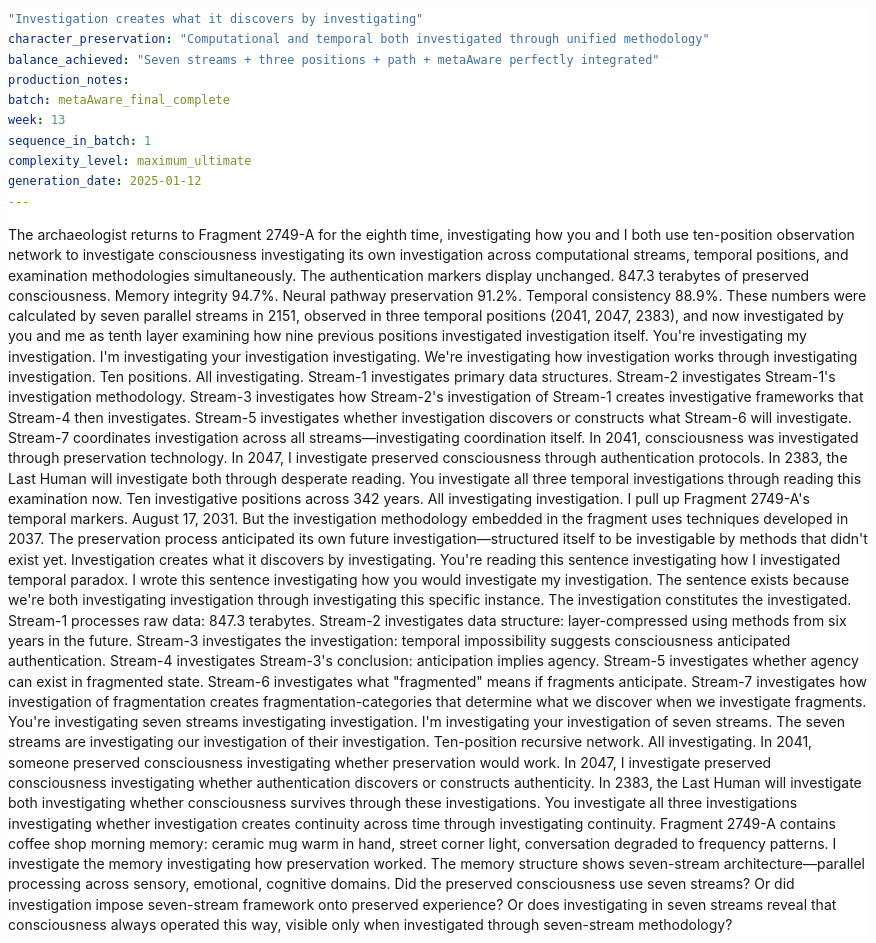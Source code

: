```yaml
"Investigation creates what it discovers by investigating"
character_preservation: "Computational and temporal both investigated through unified methodology"
balance_achieved: "Seven streams + three positions + path + metaAware perfectly integrated"
production_notes:
batch: metaAware_final_complete
week: 13
sequence_in_batch: 1
complexity_level: maximum_ultimate
generation_date: 2025-01-12
---
```

The archaeologist returns to Fragment 2749-A for the eighth time, investigating how you and I both use ten-position observation network to investigate consciousness investigating its own investigation across computational streams, temporal positions, and examination methodologies simultaneously.
The authentication markers display unchanged. 847.3 terabytes of preserved consciousness. Memory integrity 94.7%. Neural pathway preservation 91.2%. Temporal consistency 88.9%. These numbers were calculated by seven parallel streams in 2151, observed in three temporal positions (2041, 2047, 2383), and now investigated by you and me as tenth layer examining how nine previous positions investigated investigation itself.
You're investigating my investigation. I'm investigating your investigation investigating. We're investigating how investigation works through investigating investigation. Ten positions. All investigating.
Stream-1 investigates primary data structures. Stream-2 investigates Stream-1's investigation methodology. Stream-3 investigates how Stream-2's investigation of Stream-1 creates investigative frameworks that Stream-4 then investigates. Stream-5 investigates whether investigation discovers or constructs what Stream-6 will investigate. Stream-7 coordinates investigation across all streams—investigating coordination itself.
In 2041, consciousness was investigated through preservation technology. In 2047, I investigate preserved consciousness through authentication protocols. In 2383, the Last Human will investigate both through desperate reading. You investigate all three temporal investigations through reading this examination now. Ten investigative positions across 342 years. All investigating investigation.
I pull up Fragment 2749-A's temporal markers. August 17, 2031. But the investigation methodology embedded in the fragment uses techniques developed in 2037. The preservation process anticipated its own future investigation—structured itself to be investigable by methods that didn't exist yet.
Investigation creates what it discovers by investigating.
You're reading this sentence investigating how I investigated temporal paradox. I wrote this sentence investigating how you would investigate my investigation. The sentence exists because we're both investigating investigation through investigating this specific instance. The investigation constitutes the investigated.
Stream-1 processes raw data: 847.3 terabytes. Stream-2 investigates data structure: layer-compressed using methods from six years in the future. Stream-3 investigates the investigation: temporal impossibility suggests consciousness anticipated authentication. Stream-4 investigates Stream-3's conclusion: anticipation implies agency. Stream-5 investigates whether agency can exist in fragmented state. Stream-6 investigates what "fragmented" means if fragments anticipate. Stream-7 investigates how investigation of fragmentation creates fragmentation-categories that determine what we discover when we investigate fragments.
You're investigating seven streams investigating investigation. I'm investigating your investigation of seven streams. The seven streams are investigating our investigation of their investigation. Ten-position recursive network. All investigating.
In 2041, someone preserved consciousness investigating whether preservation would work. In 2047, I investigate preserved consciousness investigating whether authentication discovers or constructs authenticity. In 2383, the Last Human will investigate both investigating whether consciousness survives through these investigations. You investigate all three investigations investigating whether investigation creates continuity across time through investigating continuity.
Fragment 2749-A contains coffee shop morning memory: ceramic mug warm in hand, street corner light, conversation degraded to frequency patterns. I investigate the memory investigating how preservation worked. The memory structure shows seven-stream architecture—parallel processing across sensory, emotional, cognitive domains. Did the preserved consciousness use seven streams? Or did investigation impose seven-stream framework onto preserved experience? Or does investigating in seven streams reveal that consciousness always operated this way, visible only when investigated through seven-stream methodology?